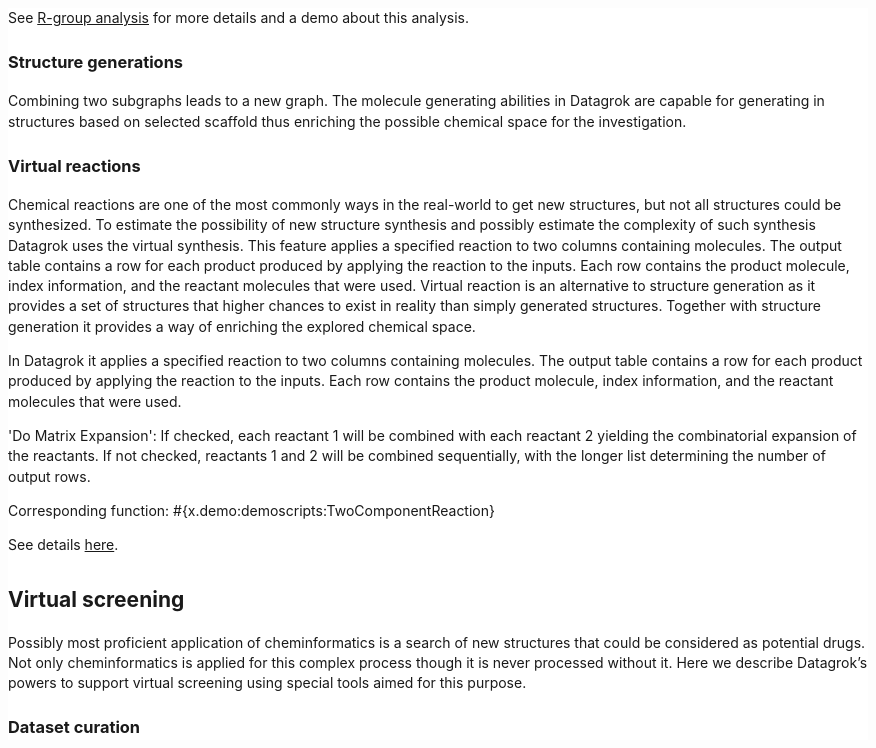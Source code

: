See [R-group analysis](r-group-analysis.md) for more details and a demo about this analysis.

### Structure generations

Combining two subgraphs leads to a new graph. The molecule generating abilities in Datagrok are capable for generating
in structures based on selected scaffold thus enriching the possible chemical space for the investigation.

### Virtual reactions

Chemical reactions are one of the most commonly ways in the real-world to get new structures, but not all structures
could be synthesized. To estimate the possibility of new structure synthesis and possibly estimate the complexity of
such synthesis Datagrok uses the virtual synthesis. This feature applies a specified reaction to two columns containing
molecules. The output table contains a row for each product produced by applying the reaction to the inputs. Each row
contains the product molecule, index information, and the reactant molecules that were used. Virtual reaction is an
alternative to structure generation as it provides a set of structures that higher chances to exist in reality than
simply generated structures. Together with structure generation it provides a way of enriching the explored chemical
space.

In Datagrok it applies a specified reaction to two columns containing molecules. The output table contains a row for
each product produced by applying the reaction to the inputs. Each row contains the product molecule, index information,
and the reactant molecules that were used.

'Do Matrix Expansion': If checked, each reactant 1 will be combined with each reactant 2 yielding the combinatorial
expansion of the reactants. If not checked, reactants 1 and 2 will be combined sequentially, with the longer list
determining the number of output rows.

Corresponding function: #{x.demo:demoscripts:TwoComponentReaction}

See details [here](functions/reactions.md).

## Virtual screening

Possibly most proficient application of cheminformatics is a search of new structures that could be considered as
potential drugs. Not only cheminformatics is applied for this complex process though it is never processed without it.
Here we describe Datagrok’s powers to support virtual screening using special tools aimed for this purpose.

### Dataset curation
